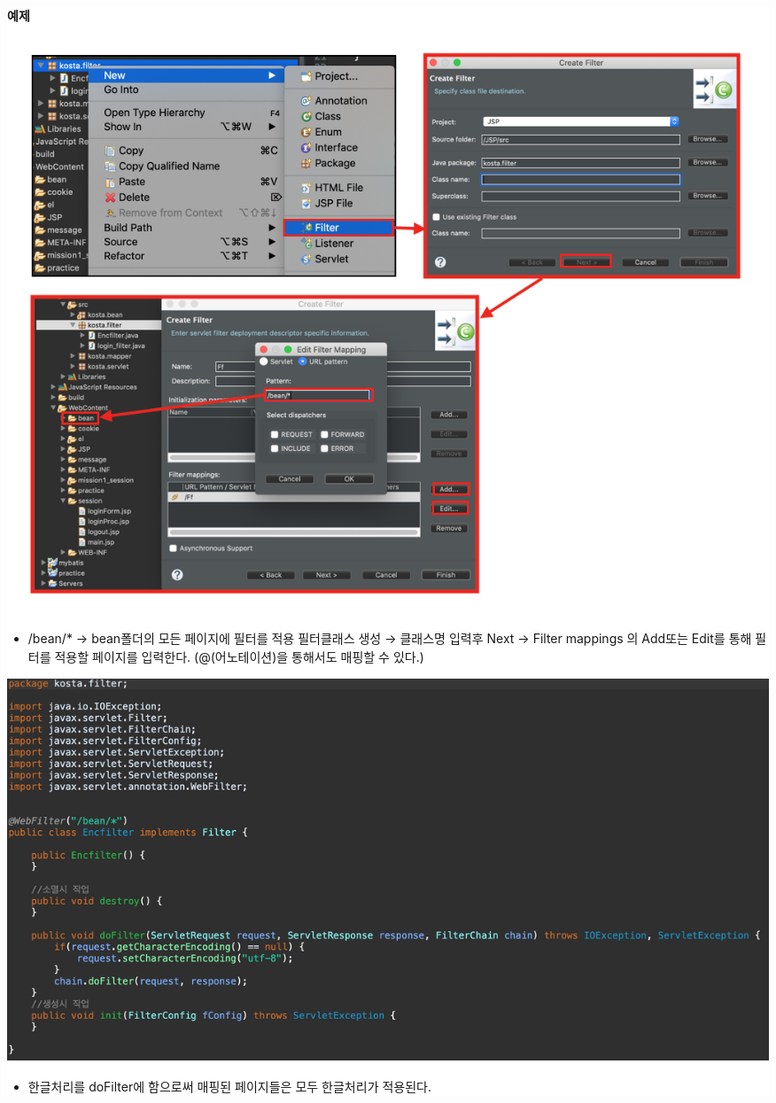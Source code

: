 #### 예제
![JSP](/images/jsp/JSP03-35.png)
- /bean/* → bean폴더의 모든 페이지에 필터를 적용
필터클래스 생성 → 클래스명 입력후 Next → Filter mappings 의 Add또는 Edit를 통해 필터를 적용할 페이지를 입력한다.
(@(어노테이션)을 통해서도 매핑할 수 있다.)

![JSP](/images/jsp/JSP03-36.png)
- 한글처리를 doFilter에 함으로써 매핑된 페이지들은 모두 한글처리가 적용된다.
